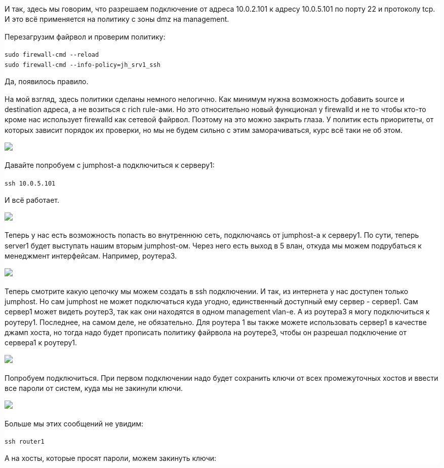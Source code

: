 И так, здесь мы говорим, что разрешаем подключение от адреса 10.0.2.101 к адресу 10.0.5.101 по порту 22 и протоколу tcp. И это всё применяется на политику с зоны dmz на management.

Перезагрузим файрвол и проверим политику:

```
sudo firewall-cmd --reload
sudo firewall-cmd --info-policy=jh_srv1_ssh
```

Да, появилось правило. 

На мой взгляд, здесь политики сделаны немного нелогично. Как минимум нужна возможность добавить source и destination адреса, а не возиться с rich rule-ами. Но это относительно новый функционал у firewalld и не то чтобы кто-то кроме нас использует firewalld как сетевой файрвол. Поэтому на это можно закрыть глаза. У политик есть приоритеты, от которых зависит порядок их проверки, но мы не будем сильно с этим заморачиваться, курс всё таки не об этом. 

![](images/ssh1.png)

Давайте попробуем с jumphost-а подключиться к серверу1:

```
ssh 10.0.5.101
```

И всё работает. 

![](images/ssh2.png)

Теперь у нас есть возможность попасть во внутреннюю сеть, подключаясь от jumphost-а к серверу1. По сути, теперь server1 будет выступать нашим вторым jumphost-ом. Через него есть выход в 5 влан, откуда мы можем подрубаться к менеджмент интерфейсам. Например, роутера3.

![](images/sshconfig.png)

Теперь смотрите какую цепочку мы можем создать в ssh подключении. И так, из интернета у нас доступен только jumphost. Но сам jumphost не может подключаться куда угодно, единственный доступный ему сервер - сервер1. Сам сервер1 может видеть роутер3, так как они находятся в одном management vlan-е. А из роутера3 я могу подключиться к роутеру1. Последнее, на самом деле, не обязательно. Для роутера 1 вы также можете использовать сервер1 в качестве джамп хоста, но тогда надо будет прописать политику файрвола на роутере3, чтобы он разрешал подключение от сервера1 к роутеру1. 

![](images/ssh3.png)

Попробуем подключиться. При первом подключении надо будет сохранить ключи от всех промежуточных хостов и ввести все пароли от систем, куда мы не закинули ключи.

![](images/ssh4.png)

Больше мы этих сообщений не увидим:

```
ssh router1
```

А на хосты, которые просят пароли, можем закинуть ключи:

